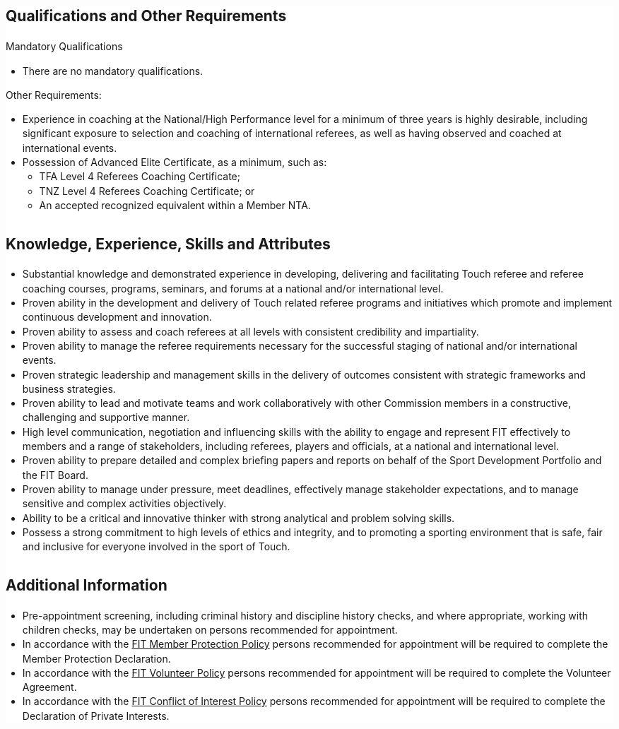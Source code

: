 ## Qualifications and Other Requirements

Mandatory Qualifications

-   There are no mandatory qualifications.

Other Requirements:

-   Experience in coaching at the National/High Performance level for a minimum of three years is highly desirable, including significant exposure to selection and coaching of international referees, as well as having observed and coached at international events.
-   Possession of Advanced Elite Certificate, as a minimum, such as:
    -   TFA Level 4 Referees Coaching Certificate;
    -   TNZ Level 4 Referees Coaching Certificate; or
    -   An accepted recognized equivalent within a Member NTA.

## Knowledge, Experience, Skills and Attributes

-   Substantial knowledge and demonstrated experience in developing, delivering and facilitating Touch referee and referee coaching courses, programs, seminars, and forums at a national and/or international level.
-   Proven ability in the development and delivery of Touch related referee programs and initiatives which promote and implement continuous development and innovation.
-   Proven ability to assess and coach referees at all levels with consistent credibility and impartiality.
-   Proven ability to manage the referee requirements necessary for the successful staging of national and/or international events.
-   Proven strategic leadership and management skills in the delivery of outcomes consistent with strategic frameworks and business strategies.
-   Proven ability to lead and motivate teams and work collaboratively with other Commission members in a constructive, challenging and supportive manner.
-   High level communication, negotiation and influencing skills with the ability to engage and represent FIT effectively to members and a range of stakeholders, including referees, players and officials, at a national and international level.
-   Proven ability to prepare detailed and complex briefing papers and reports on behalf of the Sport Development Portfolio and the FIT Board.
-   Proven ability to manage under pressure, meet deadlines, effectively manage stakeholder expectations, and to manage sensitive and complex activities objectively.
-   Ability to be a critical and innovative thinker with strong analytical and problem solving skills.
-   Possess a strong commitment to high levels of ethics and integrity, and to promoting a sporting environment that is safe, fair and inclusive for everyone involved in the sport of Touch.

## Additional Information

-   Pre-appointment screening, including criminal history and discipline history checks, and where appropriate, working with children checks, may be undertaken on persons recommended for appointment.
-   In accordance with the [FIT Member Protection Policy] persons recommended for appointment will be required to complete the Member Protection Declaration.
-   In accordance with the [FIT Volunteer Policy] persons recommended for appointment will be required to complete the Volunteer Agreement.
-   In accordance with the [FIT Conflict of Interest Policy] persons recommended for appointment will be required to complete the Declaration of Private Interests.


[FIT Code of Behaviour Policy]: /policy/code-of-behaviour/
[FIT Conflict of Interest Policy]: /policy/conflict-of-interest/
[FIT Constitution 2011]: https://www.internationaltouch.org/constitution/
[FIT Member Protection Policy]: /policy/member-protection/
[FIT Sport Development Director]: mailto:sportdevelopment@internationaltouch.org
[FIT Volunteer Policy]: /policy/volunteer/
[Referees Commission Policies]: /policy/referees/
[the Federation website]: https://www.internationaltouch.org/